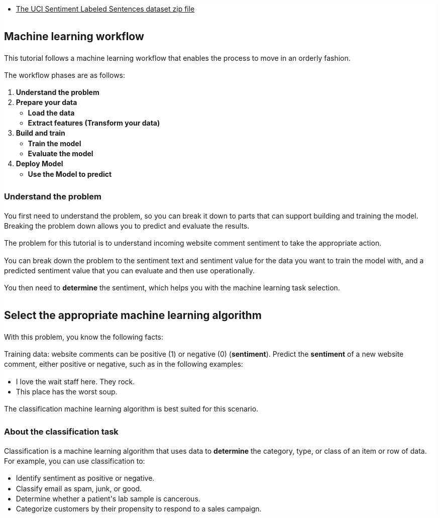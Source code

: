 * [The UCI Sentiment Labeled Sentences dataset zip file](https://archive.ics.uci.edu/ml/machine-learning-databases/00331/sentiment%20labelled%20sentences.zip)

## Machine learning workflow

This tutorial follows a machine learning workflow that enables the process to move in an orderly fashion.

The workflow phases are as follows:

1. **Understand the problem**
2. **Prepare your data**
   * **Load the data**
   * **Extract features (Transform your data)**
3. **Build and train** 
   * **Train the model**
   * **Evaluate the model**
4. **Deploy Model**
   * **Use the Model to predict**

### Understand the problem

You first need to understand the problem, so you can break it down to parts that can support building and training the model. Breaking the problem down allows you to predict and evaluate the results.

The problem for this tutorial is to understand incoming website comment sentiment to take the appropriate action.

You can break down the problem to the sentiment text and sentiment value for the data you want to train the model with, and a predicted sentiment value that you can evaluate and then use operationally.

You then need to **determine** the sentiment, which helps you with the machine learning task selection.

## Select the appropriate machine learning algorithm

With this problem, you know the following facts:

Training data: website comments can be positive (1) or negative (0) (**sentiment**).
Predict the **sentiment** of a new website comment, either positive or negative, such as in the following examples:

* I love the wait staff here. They rock.
* This place has the worst soup.

The classification machine learning algorithm is best suited for this scenario.

### About the classification task

Classification is a machine learning algorithm that uses data to **determine** the category, type, or class of an item or row of data. For example, you can use classification to:

* Identify sentiment as positive or negative.
* Classify email as spam, junk, or good.
* Determine whether a patient's lab sample is cancerous.
* Categorize customers by their propensity to respond to a sales campaign.
